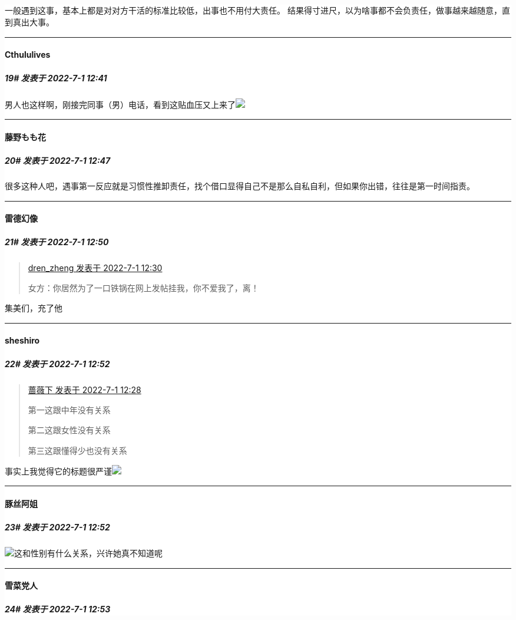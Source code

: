 一般遇到这事，基本上都是对对方干活的标准比较低，出事也不用付大责任。
结果得寸进尺，以为啥事都不会负责任，做事越来越随意，直到真出大事。

*****

####  Cthululives  
##### 19#       发表于 2022-7-1 12:41

男人也这样啊，刚接完同事（男）电话，看到这贴血压又上来了<img src="https://static.saraba1st.com/image/smiley/face2017/152.png" referrerpolicy="no-referrer">

*****

####  藤野もも花  
##### 20#       发表于 2022-7-1 12:47

很多这种人吧，遇事第一反应就是习惯性推卸责任，找个借口显得自己不是那么自私自利，但如果你出错，往往是第一时间指责。

*****

####  雷德幻像  
##### 21#       发表于 2022-7-1 12:50

<blockquote><a href="httphttps://bbs.saraba1st.com/2b/forum.php?mod=redirect&amp;goto=findpost&amp;pid=56483834&amp;ptid=2078839" target="_blank">dren_zheng 发表于 2022-7-1 12:30</a>

女方：你居然为了一口铁锅在网上发帖挂我，你不爱我了，离！</blockquote>
集美们，充了他

*****

####  sheshiro  
##### 22#       发表于 2022-7-1 12:52

<blockquote><a href="httphttps://bbs.saraba1st.com/2b/forum.php?mod=redirect&amp;goto=findpost&amp;pid=56483800&amp;ptid=2078839" target="_blank">蔷薇下 发表于 2022-7-1 12:28</a>

第一这跟中年没有关系

第二这跟女性没有关系

第三这跟懂得少也没有关系</blockquote>
事实上我觉得它的标题很严谨<img src="https://static.saraba1st.com/image/smiley/face2017/067.png" referrerpolicy="no-referrer">

*****

####  豚丝阿姐  
##### 23#       发表于 2022-7-1 12:52

<img src="https://static.saraba1st.com/image/smiley/face2017/047.png" referrerpolicy="no-referrer">这和性别有什么关系，兴许她真不知道呢

*****

####  雪菜党人  
##### 24#       发表于 2022-7-1 12:53
